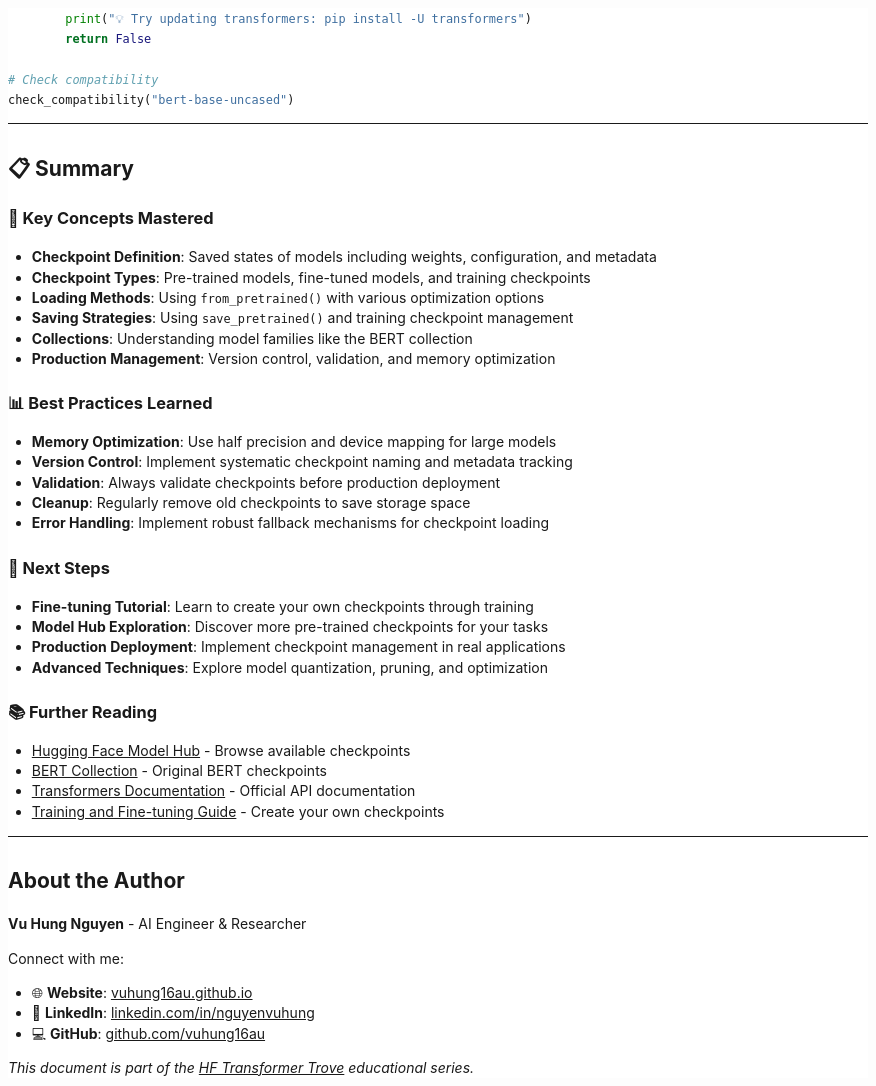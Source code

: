 ```python
        print("💡 Try updating transformers: pip install -U transformers")
        return False

# Check compatibility
check_compatibility("bert-base-uncased")
```

---

## 📋 Summary

### 🔑 Key Concepts Mastered
- **Checkpoint Definition**: Saved states of models including weights, configuration, and metadata
- **Checkpoint Types**: Pre-trained models, fine-tuned models, and training checkpoints
- **Loading Methods**: Using `from_pretrained()` with various optimization options
- **Saving Strategies**: Using `save_pretrained()` and training checkpoint management
- **Collections**: Understanding model families like the BERT collection
- **Production Management**: Version control, validation, and memory optimization

### 📊 Best Practices Learned
- **Memory Optimization**: Use half precision and device mapping for large models
- **Version Control**: Implement systematic checkpoint naming and metadata tracking
- **Validation**: Always validate checkpoints before production deployment
- **Cleanup**: Regularly remove old checkpoints to save storage space
- **Error Handling**: Implement robust fallback mechanisms for checkpoint loading

### 🚀 Next Steps
- **Fine-tuning Tutorial**: Learn to create your own checkpoints through training
- **Model Hub Exploration**: Discover more pre-trained checkpoints for your tasks
- **Production Deployment**: Implement checkpoint management in real applications
- **Advanced Techniques**: Explore model quantization, pruning, and optimization

### 📚 Further Reading
- [Hugging Face Model Hub](https://huggingface.co/models) - Browse available checkpoints
- [BERT Collection](https://huggingface.co/collections/google/bert-release-64ff5e7a4be99045d1896dbc) - Original BERT checkpoints
- [Transformers Documentation](https://huggingface.co/docs/transformers) - Official API documentation
- [Training and Fine-tuning Guide](https://huggingface.co/docs/transformers/training) - Create your own checkpoints

---

## About the Author

**Vu Hung Nguyen** - AI Engineer & Researcher

Connect with me:
- 🌐 **Website**: [vuhung16au.github.io](https://vuhung16au.github.io/)
- 💼 **LinkedIn**: [linkedin.com/in/nguyenvuhung](https://www.linkedin.com/in/nguyenvuhung/)
- 💻 **GitHub**: [github.com/vuhung16au](https://github.com/vuhung16au/)

*This document is part of the [HF Transformer Trove](https://github.com/vuhung16au/hf-transformer-trove) educational series.*